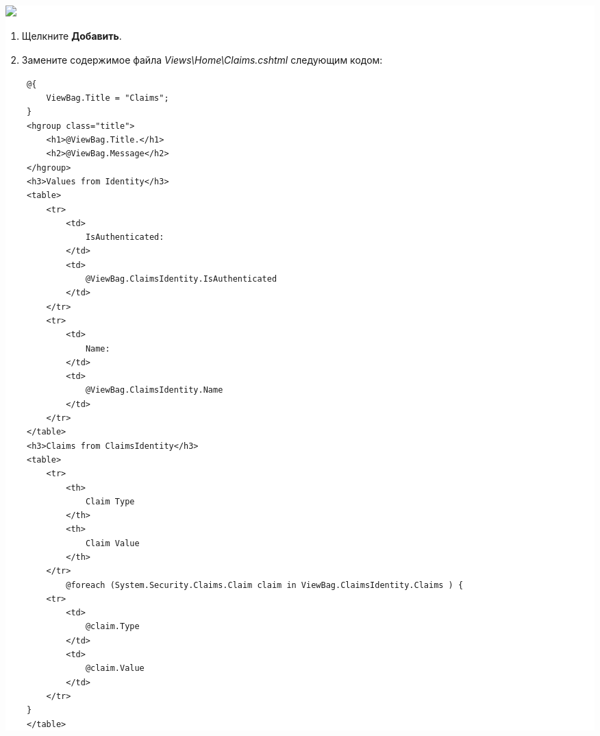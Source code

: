 ![][66]

1. Щелкните **Добавить**.

1. Замените содержимое файла *Views\\Home\\Claims.cshtml* следующим кодом:

        @{
            ViewBag.Title = "Claims";
        }
        <hgroup class="title">
            <h1>@ViewBag.Title.</h1>
            <h2>@ViewBag.Message</h2>
        </hgroup>
        <h3>Values from Identity</h3>
        <table>
            <tr>
                <td>
                    IsAuthenticated:
                </td>
                <td>
                    @ViewBag.ClaimsIdentity.IsAuthenticated
                </td>
            </tr>
            <tr>
                <td>
                    Name:
                </td>
                <td>
                    @ViewBag.ClaimsIdentity.Name
                </td>
            </tr>
        </table>
        <h3>Claims from ClaimsIdentity</h3>
        <table>
            <tr>
                <th>
                    Claim Type
                </th>
                <th>
                    Claim Value
                </th>
            </tr>
                @foreach (System.Security.Claims.Claim claim in ViewBag.ClaimsIdentity.Claims ) {
            <tr>
                <td>
                    @claim.Type
                </td>
                <td>
                    @claim.Value
                </td>
            </tr>
        }
        </table>


  [What is ACS?]: #what-is
  [Concepts]: #concepts
  [Prerequisites]: #pre
  [Create an ASP.NET MVC Application]: #create-web-app
  [Create an Access Control Namespace]: #create-namespace
  [Integrate your Web Application with ACS]: #Identity-Access
  [Test the Integration with ACS]: #Test-ACS
  [View the Application in the ACS Management Portal]: acs-portal
  [Add an Identity Provider]: #add-IP
  [What's Next]: #whats-next
  [vcsb]: #bkmk_viewClaims
  [vpp]: #bkmk_VP
  [Служба Access Control 2.0]: http://go.microsoft.com/fwlink/?LinkID=212360
  [Средство идентификации и доступа]: http://go.microsoft.com/fwlink/?LinkID=245849
  [Портал управления Azure]: http://manage.WindowsAzure.com
  [0]: ./media/active-directory-dotnet-how-to-use-access-control/acs-01.png
  [1]: ./media/active-directory-dotnet-how-to-use-access-control/acsCreateNamespace.png
  [2]: ./media/active-directory-dotnet-how-to-use-access-control/acsQuickCreate.png
  [3]: ./media/active-directory-dotnet-how-to-use-access-control/rzMvc.png
  [4]: ./media/active-directory-dotnet-how-to-use-access-control/rzIA.png
[44]: ./media/active-directory-dotnet-how-to-use-access-control/rzPT.png
 [444]: ./media/active-directory-dotnet-how-to-use-access-control/rzC.png
  [5]: ./media/active-directory-dotnet-how-to-use-access-control/acsIdAndAccess1.png
  [6]: ./media/active-directory-dotnet-how-to-use-access-control/acsMSFTAcct.png
  [66]: ./media/active-directory-dotnet-how-to-use-access-control/rzAv.png
  [666]: ./media/active-directory-dotnet-how-to-use-access-control/rzCl.png
  [7]: ./media/active-directory-dotnet-how-to-use-access-control/acsSignIn.png
  [8]: ./media/active-directory-dotnet-how-to-use-access-control/acsClickManage.png
  [9]: ./media/active-directory-dotnet-how-to-use-access-control/acsACSPortal.png
  [10]: ./media/active-directory-dotnet-how-to-use-access-control/acsRPPage.png
  [11]: ./media/active-directory-dotnet-how-to-use-access-control/acsEdit-RP.png
  [12]: ./media/active-directory-dotnet-how-to-use-access-control/acsEdit-RP2.png
  [13]: ./media/active-directory-dotnet-how-to-use-access-control/acsAdd-Idp.png
  [14]: ./media/active-directory-dotnet-how-to-use-access-control/acsAdd-Google.png
  [15]: ./media/active-directory-dotnet-how-to-use-access-control/acsSave-Google.png
  [16]: ./media/active-directory-dotnet-how-to-use-access-control/acsIdAndA-after.png
  [17]: ./media/active-directory-dotnet-how-to-use-access-control/acsConfigAcsNamespace.png
  [18]: ./media/active-directory-dotnet-how-to-use-access-control/acsManagementService.png
  [19]: ./media/active-directory-dotnet-how-to-use-access-control/acsShowKey.png
  [20]: ./media/active-directory-dotnet-how-to-use-access-control/acsConfigAcsNamespace2.png